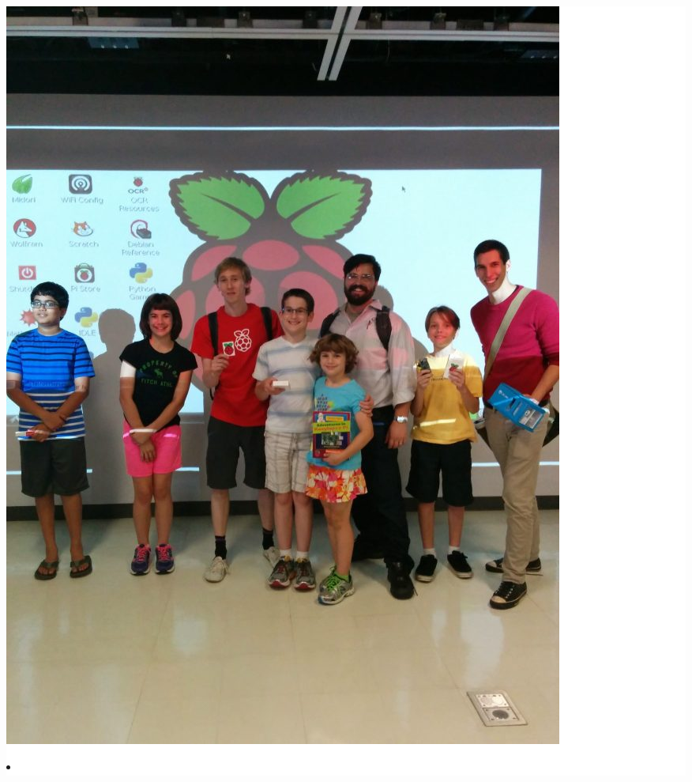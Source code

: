 <img alt="" class="wp-image-2633" data-full-url="https://bennuttall.com/wp-content/uploads/2020/03/IMG_20140807_202130-SMILE-scaled.jpg" data-id="2633" data-link="https://bennuttall.com/?attachment_id=2633" decoding="async" height="933" loading="lazy" sizes="auto, (max-width: 700px) 100vw, 700px" src="images/IMG_20140807_202130-SMILE-700x933.jpg" width="700"/></figure></li><li class="blocks-gallery-item"><figure>